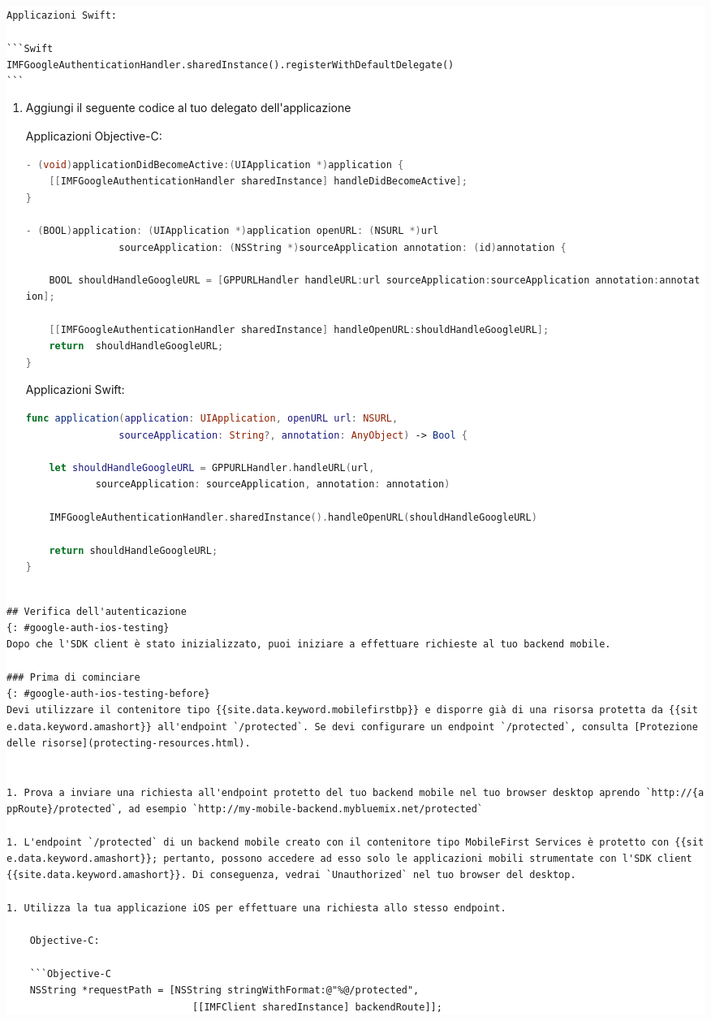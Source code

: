 	Applicazioni Swift:

	```Swift
	IMFGoogleAuthenticationHandler.sharedInstance().registerWithDefaultDelegate()
	```

1. Aggiungi il seguente codice al tuo delegato dell'applicazione

	Applicazioni Objective-C:

	```Objective-C
	- (void)applicationDidBecomeActive:(UIApplication *)application {
		[[IMFGoogleAuthenticationHandler sharedInstance] handleDidBecomeActive];
	}

	- (BOOL)application: (UIApplication *)application openURL: (NSURL *)url
					sourceApplication: (NSString *)sourceApplication annotation: (id)annotation {

		BOOL shouldHandleGoogleURL = [GPPURLHandler handleURL:url sourceApplication:sourceApplication annotation:annotation];

		[[IMFGoogleAuthenticationHandler sharedInstance] handleOpenURL:shouldHandleGoogleURL];
		return  shouldHandleGoogleURL;
	}
	```

	Applicazioni Swift:

	```Swift
	func application(application: UIApplication, openURL url: NSURL,
					sourceApplication: String?, annotation: AnyObject) -> Bool {

		let shouldHandleGoogleURL = GPPURLHandler.handleURL(url,
				sourceApplication: sourceApplication, annotation: annotation)

		IMFGoogleAuthenticationHandler.sharedInstance().handleOpenURL(shouldHandleGoogleURL)

		return shouldHandleGoogleURL;
	}
```

## Verifica dell'autenticazione
{: #google-auth-ios-testing}
Dopo che l'SDK client è stato inizializzato, puoi iniziare a effettuare richieste al tuo backend mobile.

### Prima di cominciare
{: #google-auth-ios-testing-before}
Devi utilizzare il contenitore tipo {{site.data.keyword.mobilefirstbp}} e disporre già di una risorsa protetta da {{site.data.keyword.amashort}} all'endpoint `/protected`. Se devi configurare un endpoint `/protected`, consulta [Protezione delle risorse](protecting-resources.html).


1. Prova a inviare una richiesta all'endpoint protetto del tuo backend mobile nel tuo browser desktop aprendo `http://{appRoute}/protected`, ad esempio `http://my-mobile-backend.mybluemix.net/protected`

1. L'endpoint `/protected` di un backend mobile creato con il contenitore tipo MobileFirst Services è protetto con {{site.data.keyword.amashort}}; pertanto, possono accedere ad esso solo le applicazioni mobili strumentate con l'SDK client {{site.data.keyword.amashort}}. Di conseguenza, vedrai `Unauthorized` nel tuo browser del desktop.

1. Utilizza la tua applicazione iOS per effettuare una richiesta allo stesso endpoint. 

	Objective-C:

	```Objective-C
	NSString *requestPath = [NSString stringWithFormat:@"%@/protected",
								[[IMFClient sharedInstance] backendRoute]];
```
